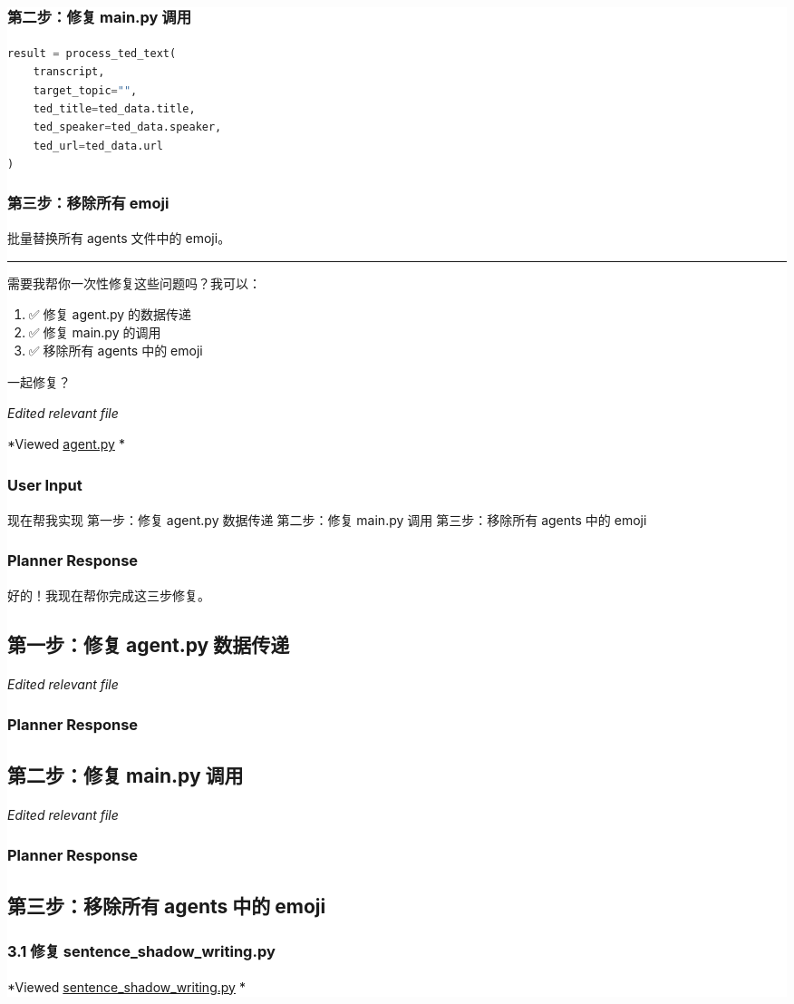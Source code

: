 ### 第二步：修复 main.py 调用
```python
result = process_ted_text(
    transcript, 
    target_topic="",
    ted_title=ted_data.title,
    ted_speaker=ted_data.speaker,
    ted_url=ted_data.url
)
```

### 第三步：移除所有 emoji
批量替换所有 agents 文件中的 emoji。

---

需要我帮你一次性修复这些问题吗？我可以：
1. ✅ 修复 agent.py 的数据传递
2. ✅ 修复 main.py 的调用
3. ✅ 移除所有 agents 中的 emoji

一起修复？

*Edited relevant file*

*Viewed [agent.py](file:///d:/%E8%BD%AC%E7%A0%81/AI-all/TED-Agent/backend/app/agent.py) *

### User Input

现在帮我实现 第一步：修复 agent.py 数据传递 第二步：修复 main.py 调用  第三步：移除所有 agents 中的 emoji

### Planner Response

好的！我现在帮你完成这三步修复。

## 第一步：修复 agent.py 数据传递

*Edited relevant file*

### Planner Response

## 第二步：修复 main.py 调用

*Edited relevant file*

### Planner Response

## 第三步：移除所有 agents 中的 emoji

### 3.1 修复 sentence_shadow_writing.py

*Viewed [sentence_shadow_writing.py](file:///d:/%E8%BD%AC%E7%A0%81/AI-all/TED-Agent/backend/app/agents/sentence_shadow_writing.py) *
